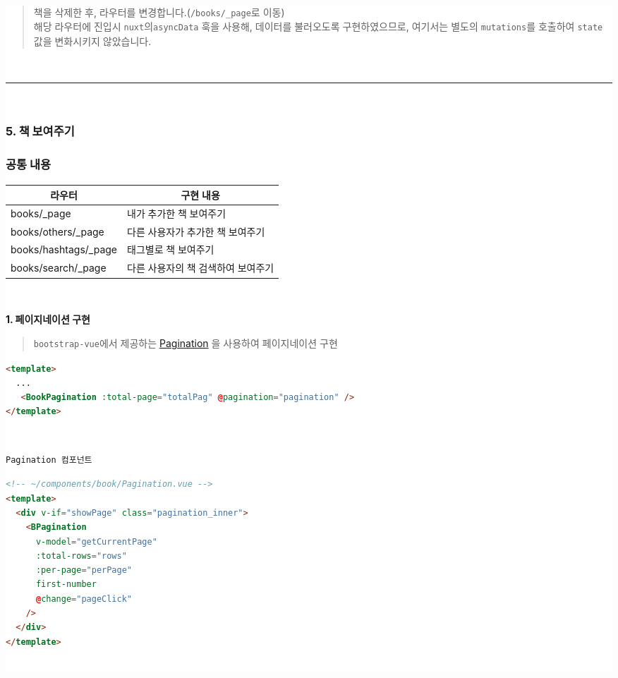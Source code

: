 > 책을 삭제한 후, 라우터를 변경합니다.(`/books/_page`로 이동)<br>
해당 라우터에 진입시 `nuxt`의`asyncData` 훅을 사용해, 데이터를 불러오도록 구현하였으므로, 여기서는 별도의 `mutations`를 호출하여 `state` 값을 변화시키지 않았습니다.


<br>

***

<br>

### <div id="get_data">5. 책 보여주기</div>

### <div id="book_common">공통 내용</div>

|라우터|구현 내용|
|---|---|
|books/_page|내가 추가한 책 보여주기|
|books/others/_page|다른 사용자가 추가한 책 보여주기|
|books/hashtags/_page|태그별로  책 보여주기|
|books/search/_page|다른 사용자의 책 검색하여 보여주기|

<br>

<b>1. 페이지네이션 구현</b>
> `bootstrap-vue`에서 제공하는 [Pagination](https://bootstrap-vue.org/docs/components/pagination#pagination) 을 사용하여 페이지네이션 구현
```html
<template>
  ...
   <BookPagination :total-page="totalPag" @pagination="pagination" />
</template>
```
<br>

`Pagination 컴포넌트`
```html
<!-- ~/components/book/Pagination.vue -->
<template>
  <div v-if="showPage" class="pagination_inner">
    <BPagination
      v-model="getCurrentPage"
      :total-rows="rows"
      :per-page="perPage"
      first-number
      @change="pageClick"
    />
  </div>
</template>
```
<br>

